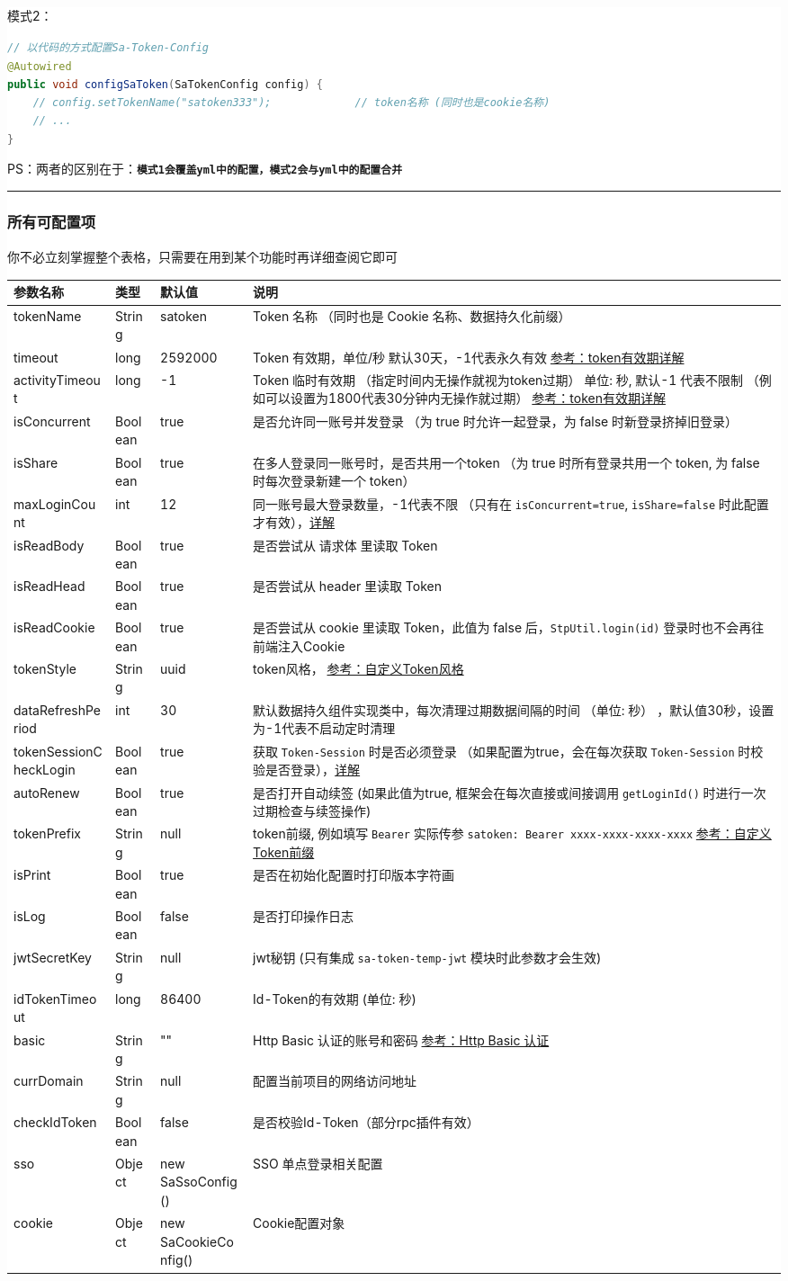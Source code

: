 模式2：
``` java
// 以代码的方式配置Sa-Token-Config 
@Autowired
public void configSaToken(SaTokenConfig config) {
	// config.setTokenName("satoken333");             // token名称 (同时也是cookie名称)
	// ... 
}
```

PS：两者的区别在于：**`模式1会覆盖yml中的配置，模式2会与yml中的配置合并`**


--- 
### 所有可配置项

你不必立刻掌握整个表格，只需要在用到某个功能时再详细查阅它即可

| 参数名称				| 类型		| 默认值		| 说明																				|
| :--------				| :--------	| :--------	| :--------																			|
| tokenName				| String	| satoken	| Token 名称 （同时也是 Cookie 名称、数据持久化前缀）													|
| timeout				| long		| 2592000	| Token 有效期，单位/秒 默认30天，-1代表永久有效	[参考：token有效期详解](/fun/token-timeout)		|
| activityTimeout		| long		| -1		| Token 临时有效期 （指定时间内无操作就视为token过期） 单位: 秒, 默认-1 代表不限制 （例如可以设置为1800代表30分钟内无操作就过期） 	[参考：token有效期详解](/fun/token-timeout)													|
| isConcurrent			| Boolean	| true		| 是否允许同一账号并发登录 （为 true 时允许一起登录，为 false 时新登录挤掉旧登录）															|
| isShare				| Boolean	| true		| 在多人登录同一账号时，是否共用一个token （为 true 时所有登录共用一个 token, 为 false 时每次登录新建一个 token） 	|
| maxLoginCount			| int		| 12		| 同一账号最大登录数量，-1代表不限 （只有在 `isConcurrent=true`, `isShare=false` 时此配置才有效），[详解](/use/config?id=maxlogincount)	|
| isReadBody			| Boolean	| true		| 是否尝试从 请求体 里读取 Token														|
| isReadHead			| Boolean	| true		| 是否尝试从 header 里读取 Token														|
| isReadCookie			| Boolean	| true		| 是否尝试从 cookie 里读取 Token，此值为 false 后，`StpUtil.login(id)` 登录时也不会再往前端注入Cookie				|
| tokenStyle			| String	| uuid		| token风格， [参考：自定义Token风格](/up/token-style)										|
| dataRefreshPeriod		| int		| 30		| 默认数据持久组件实现类中，每次清理过期数据间隔的时间 （单位: 秒） ，默认值30秒，设置为-1代表不启动定时清理 		|
| tokenSessionCheckLogin	| Boolean	| true	| 获取 `Token-Session` 时是否必须登录 （如果配置为true，会在每次获取 `Token-Session` 时校验是否登录），[详解](/use/config?id=tokenSessionCheckLogin)		|
| autoRenew				| Boolean	| true		| 是否打开自动续签 (如果此值为true, 框架会在每次直接或间接调用 `getLoginId()` 时进行一次过期检查与续签操作)		|
| tokenPrefix			| String	| null		| token前缀, 例如填写 `Bearer` 实际传参 `satoken: Bearer xxxx-xxxx-xxxx-xxxx` 	[参考：自定义Token前缀](/up/token-prefix) 			|
| isPrint				| Boolean	| true		| 是否在初始化配置时打印版本字符画													|
| isLog					| Boolean	| false		| 是否打印操作日志																	|
| jwtSecretKey			| String	| null		| jwt秘钥 (只有集成 `sa-token-temp-jwt` 模块时此参数才会生效)							|
| idTokenTimeout		| long		| 86400		| Id-Token的有效期 (单位: 秒)														|
| basic					| String	| ""		| Http Basic 认证的账号和密码 [参考：Http Basic 认证](/up/basic-auth)						|
| currDomain			| String	| null		| 配置当前项目的网络访问地址													|
| checkIdToken			| Boolean		| false		| 是否校验Id-Token（部分rpc插件有效）															|
| sso					| Object	| new SaSsoConfig()		| SSO 单点登录相关配置													|
| cookie				| Object	| new SaCookieConfig()	| Cookie配置对象															|
